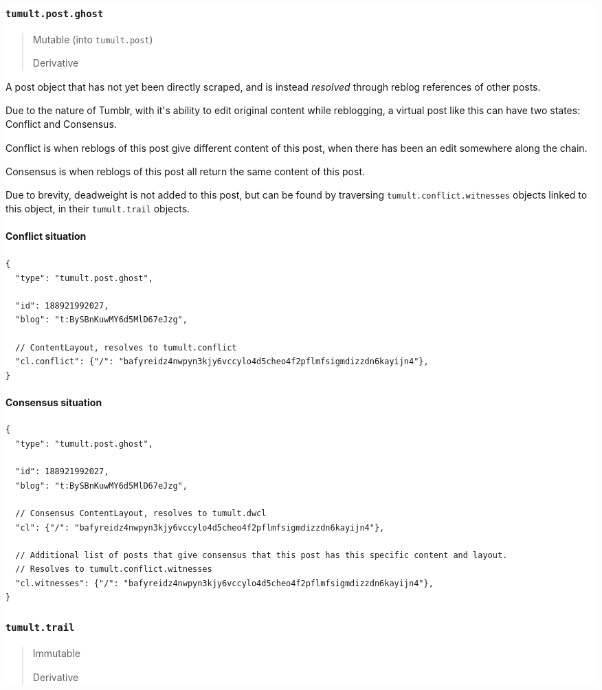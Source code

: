 ### `tumult.post.ghost`

> Mutable (into `tumult.post`)
>
> Derivative

A post object that has not yet been directly scraped, and is instead *resolved* through reblog references of other posts.

Due to the nature of Tumblr, with it's ability to edit original content while reblogging, a virtual post like this can have two states: Conflict and Consensus.

Conflict is when reblogs of this post give different content of this post, when there has been an edit somewhere along the chain.

Consensus is when reblogs of this post all return the same content of this post.

Due to brevity, deadweight is not added to this post, but can be found by traversing `tumult.conflict.witnesses` objects linked to this object, in their `tumult.trail` objects.

#### Conflict situation
```json5
{
  "type": "tumult.post.ghost",

  "id": 188921992027,
  "blog": "t:BySBnKuwMY6d5MlD67eJzg",
 
  // ContentLayout, resolves to tumult.conflict
  "cl.conflict": {"/": "bafyreidz4nwpyn3kjy6vccylo4d5cheo4f2pflmfsigmdizzdn6kayijn4"},
}
```

#### Consensus situation
```json5
{
  "type": "tumult.post.ghost",

  "id": 188921992027,
  "blog": "t:BySBnKuwMY6d5MlD67eJzg",
 
  // Consensus ContentLayout, resolves to tumult.dwcl
  "cl": {"/": "bafyreidz4nwpyn3kjy6vccylo4d5cheo4f2pflmfsigmdizzdn6kayijn4"},
  
  // Additional list of posts that give consensus that this post has this specific content and layout.
  // Resolves to tumult.conflict.witnesses
  "cl.witnesses": {"/": "bafyreidz4nwpyn3kjy6vccylo4d5cheo4f2pflmfsigmdizzdn6kayijn4"},
}
```

### `tumult.trail`

> Immutable
>
> Derivative
